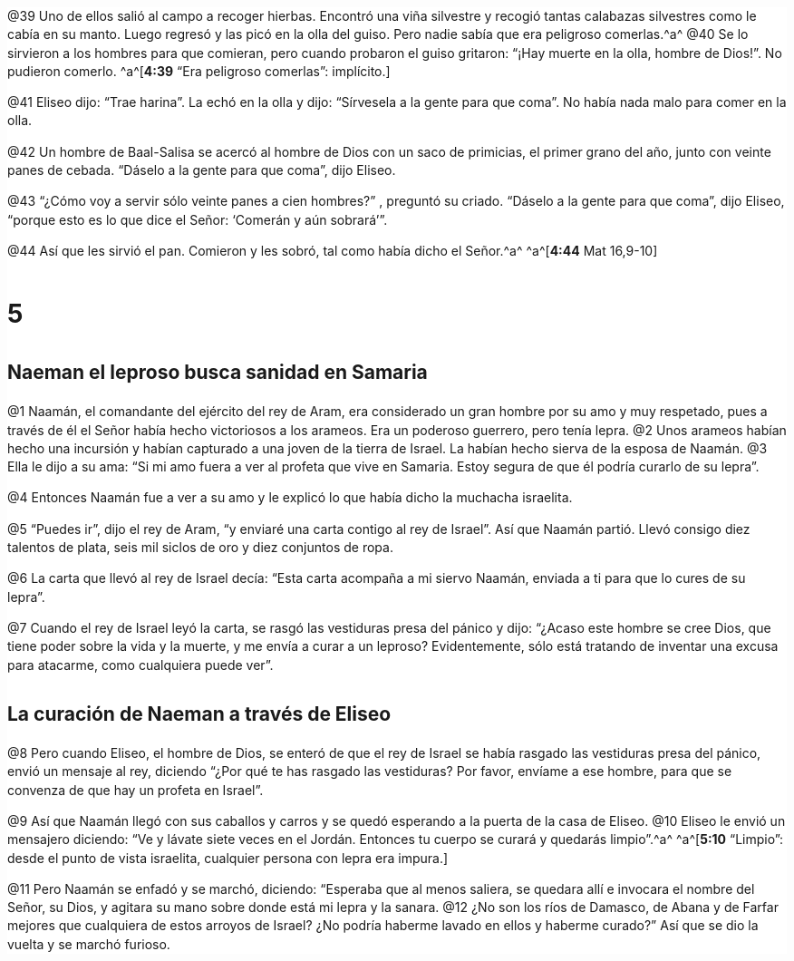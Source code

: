 @39 Uno de ellos salió al campo a recoger hierbas. Encontró una viña silvestre y recogió tantas calabazas silvestres como le cabía en su manto. Luego regresó y las picó en la olla del guiso. Pero nadie sabía que era peligroso comerlas.^a^ @40 Se lo sirvieron a los hombres para que comieran, pero cuando probaron el guiso gritaron: “¡Hay muerte en la olla, hombre de Dios!”. No pudieron comerlo. 
^a^[**4:39** “Era peligroso comerlas”: implícito.]

@41 Eliseo dijo: “Trae harina”. La echó en la olla y dijo: “Sírvesela a la gente para que coma”. No había nada malo para comer en la olla. 

@42 Un hombre de Baal-Salisa se acercó al hombre de Dios con un saco de primicias, el primer grano del año, junto con veinte panes de cebada. “Dáselo a la gente para que coma”, dijo Eliseo. 

@43 “¿Cómo voy a servir sólo veinte panes a cien hombres?” , preguntó su criado. “Dáselo a la gente para que coma”, dijo Eliseo, “porque esto es lo que dice el Señor: ‘Comerán y aún sobrará’”. 

@44 Así que les sirvió el pan. Comieron y les sobró, tal como había dicho el Señor.^a^ 
^a^[**4:44** Mat 16,9-10]

# 5 
## Naeman el leproso busca sanidad en Samaria
@1 Naamán, el comandante del ejército del rey de Aram, era considerado un gran hombre por su amo y muy respetado, pues a través de él el Señor había hecho victoriosos a los arameos. Era un poderoso guerrero, pero tenía lepra. @2 Unos arameos habían hecho una incursión y habían capturado a una joven de la tierra de Israel. La habían hecho sierva de la esposa de Naamán. @3 Ella le dijo a su ama: “Si mi amo fuera a ver al profeta que vive en Samaria. Estoy segura de que él podría curarlo de su lepra”. 

@4 Entonces Naamán fue a ver a su amo y le explicó lo que había dicho la muchacha israelita. 

@5 “Puedes ir”, dijo el rey de Aram, “y enviaré una carta contigo al rey de Israel”. Así que Naamán partió. Llevó consigo diez talentos de plata, seis mil siclos de oro y diez conjuntos de ropa. 

@6 La carta que llevó al rey de Israel decía: “Esta carta acompaña a mi siervo Naamán, enviada a ti para que lo cures de su lepra”. 

@7 Cuando el rey de Israel leyó la carta, se rasgó las vestiduras presa del pánico y dijo: “¿Acaso este hombre se cree Dios, que tiene poder sobre la vida y la muerte, y me envía a curar a un leproso? Evidentemente, sólo está tratando de inventar una excusa para atacarme, como cualquiera puede ver”. 

## La curación de Naeman a través de Eliseo
@8 Pero cuando Eliseo, el hombre de Dios, se enteró de que el rey de Israel se había rasgado las vestiduras presa del pánico, envió un mensaje al rey, diciendo “¿Por qué te has rasgado las vestiduras? Por favor, envíame a ese hombre, para que se convenza de que hay un profeta en Israel”. 

@9 Así que Naamán llegó con sus caballos y carros y se quedó esperando a la puerta de la casa de Eliseo. @10 Eliseo le envió un mensajero diciendo: “Ve y lávate siete veces en el Jordán. Entonces tu cuerpo se curará y quedarás limpio”.^a^ 
^a^[**5:10** “Limpio”: desde el punto de vista israelita, cualquier persona con lepra era impura.]

@11 Pero Naamán se enfadó y se marchó, diciendo: “Esperaba que al menos saliera, se quedara allí e invocara el nombre del Señor, su Dios, y agitara su mano sobre donde está mi lepra y la sanara. @12 ¿No son los ríos de Damasco, de Abana y de Farfar mejores que cualquiera de estos arroyos de Israel? ¿No podría haberme lavado en ellos y haberme curado?” Así que se dio la vuelta y se marchó furioso. 
